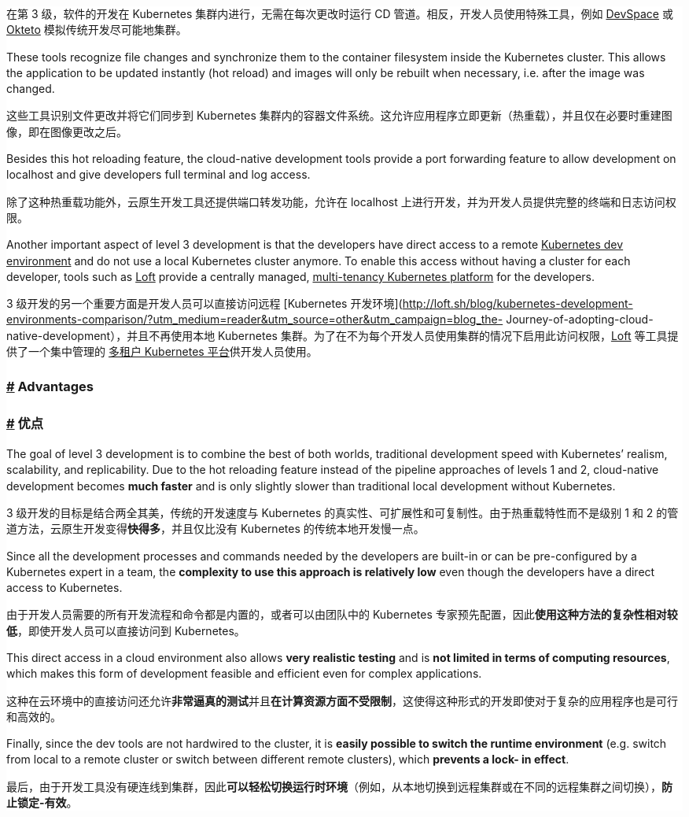 在第 3 级，软件的开发在 Kubernetes 集群内进行，无需在每次更改时运行 CD 管道。相反，开发人员使用特殊工具，例如 [DevSpace](https://github.com/devspace-cloud/devspace) 或 [Okteto](https://github.com/okteto/okteto) 模拟传统开发尽可能地集群。

These tools recognize file changes and synchronize them to the container filesystem inside the Kubernetes cluster. This allows the application to be updated instantly (hot reload) and images will only be rebuilt when necessary, i.e. after the image was changed.

这些工具识别文件更改并将它们同步到 Kubernetes 集群内的容器文件系统。这允许应用程序立即更新（热重载），并且仅在必要时重建图像，即在图像更改之后。

Besides this hot reloading feature, the cloud-native development tools provide a port forwarding feature to allow development on localhost and give developers full terminal and log access. 

除了这种热重载功能外，云原生开发工具还提供端口转发功能，允许在 localhost 上进行开发，并为开发人员提供完整的终端和日志访问权限。

Another important aspect of level 3 development is that the developers have direct access to a remote [Kubernetes dev environment](http://loft.sh/blog/kubernetes-development-environments-comparison/?utm_medium=reader&utm_source=other&utm_campaign=blog_the-journey-of-adopting-cloud-native-development) and do not use a local Kubernetes cluster anymore. To enable this access without having a cluster for each developer, tools such as [Loft](https://loft.sh) provide a centrally managed, [multi-tenancy Kubernetes platform](https://loft.sh/features/kubernetes-multi-tenancy?utm_medium=reader&utm_source=other&utm_campaign=blog_the-journey-of-adopting-cloud-native-development) for the developers.

3 级开发的另一个重要方面是开发人员可以直接访问远程 [Kubernetes 开发环境](http://loft.sh/blog/kubernetes-development-environments-comparison/?utm_medium=reader&utm_source=other&utm_campaign=blog_the- Journey-of-adopting-cloud-native-development），并且不再使用本地 Kubernetes 集群。为了在不为每个开发人员使用集群的情况下启用此访问权限，[Loft](https://loft.sh) 等工具提供了一个集中管理的 [多租户 Kubernetes 平台](https://loft.sh/features/kubernetes-multi-tenancy?utm_medium=reader&utm_source=other&utm_campaign=blog_the-journey-of-adopting-cloud-native-development)供开发人员使用。

### [\#](http://loft.sh\#advantages-3) Advantages

### [\#](http://loft.sh\#advantages-3) 优点

The goal of level 3 development is to combine the best of both worlds, traditional development speed with Kubernetes’ realism, scalability, and replicability. Due to the hot reloading feature instead of the pipeline approaches of levels 1 and 2, cloud-native development becomes **much faster** and is only slightly slower than traditional local development without Kubernetes.

3 级开发的目标是结合两全其美，传统的开发速度与 Kubernetes 的真实性、可扩展性和可复制性。由于热重载特性而不是级别 1 和 2 的管道方法，云原生开发变得**快得多**，并且仅比没有 Kubernetes 的传统本地开发慢一点。

Since all the development processes and commands needed by the developers are built-in or can be pre-configured by a Kubernetes expert in a team, the **complexity to use this approach is relatively low** even though the developers have a direct access to Kubernetes.

由于开发人员需要的所有开发流程和命令都是内置的，或者可以由团队中的 Kubernetes 专家预先配置，因此**使用这种方法的复杂性相对较低**，即使开发人员可以直接访问到 Kubernetes。

This direct access in a cloud environment also allows **very realistic testing** and is **not limited in terms of computing resources**, which makes this form of development feasible and efficient even for complex applications.

这种在云环境中的直接访问还允许**非常逼真的测试**并且**在计算资源方面不受限制**，这使得这种形式的开发即使对于复杂的应用程序也是可行和高效的。

Finally, since the dev tools are not hardwired to the cluster, it is **easily possible to switch the runtime environment** (e.g. switch from local to a remote cluster or switch between different remote clusters), which **prevents a lock- in effect**.

最后，由于开发工具没有硬连线到集群，因此**可以轻松切换运行时环境**（例如，从本地切换到远程集群或在不同的远程集群之间切换），**防止锁定-有效**。
